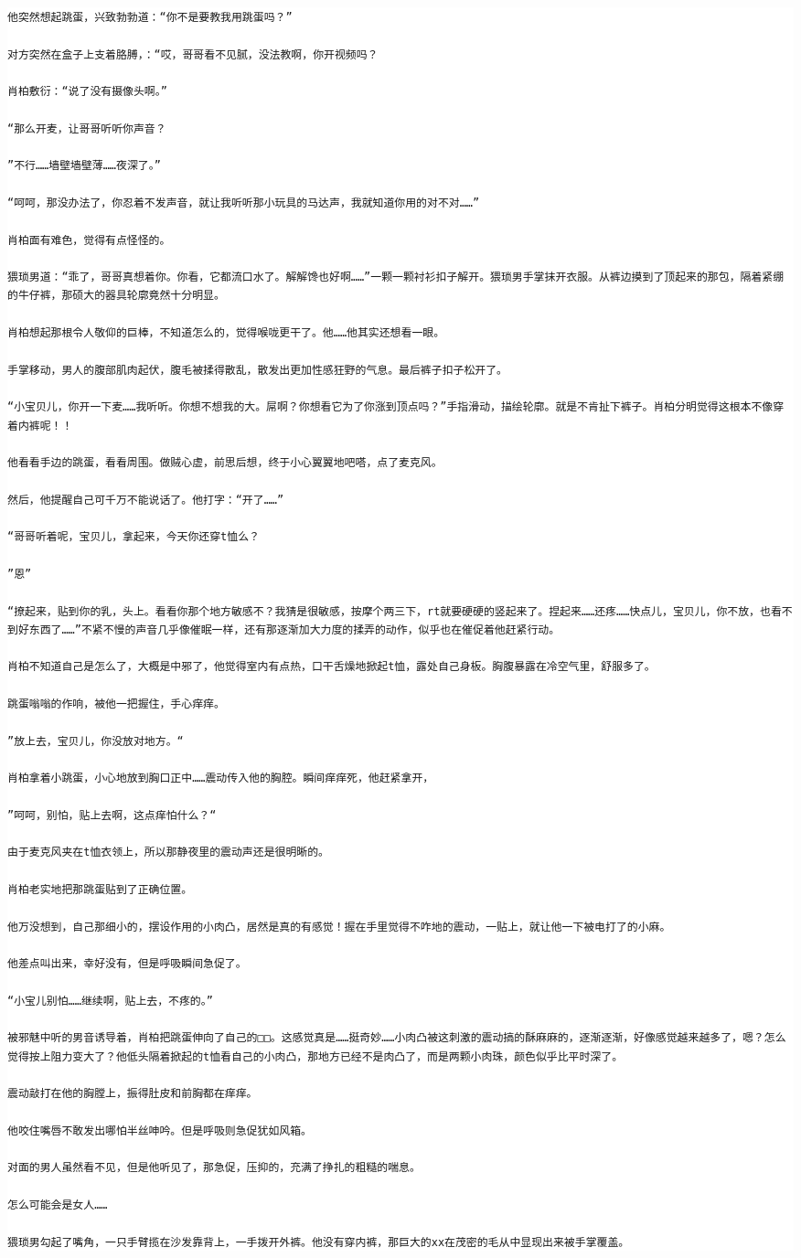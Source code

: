     他突然想起跳蛋，兴致勃勃道：“你不是要教我用跳蛋吗？”

    对方突然在盒子上支着胳膊，：“哎，哥哥看不见腻，没法教啊，你开视频吗？

    肖柏敷衍：“说了没有摄像头啊。”

    “那么开麦，让哥哥听听你声音？

    ”不行……墙壁墙壁薄……夜深了。”

    “呵呵，那没办法了，你忍着不发声音，就让我听听那小玩具的马达声，我就知道你用的对不对……”

    肖柏面有难色，觉得有点怪怪的。

    猥琐男道：“乖了，哥哥真想着你。你看，它都流口水了。解解馋也好啊……”一颗一颗衬衫扣子解开。猥琐男手掌抹开衣服。从裤边摸到了顶起来的那包，隔着紧绷的牛仔裤，那硕大的器具轮廓竟然十分明显。

    肖柏想起那根令人敬仰的巨棒，不知道怎么的，觉得喉咙更干了。他……他其实还想看一眼。

    手掌移动，男人的腹部肌肉起伏，腹毛被揉得散乱，散发出更加性感狂野的气息。最后裤子扣子松开了。

    “小宝贝儿，你开一下麦……我听听。你想不想我的大。屌啊？你想看它为了你涨到顶点吗？”手指滑动，描绘轮廓。就是不肯扯下裤子。肖柏分明觉得这根本不像穿着内裤呢！！

    他看看手边的跳蛋，看看周围。做贼心虚，前思后想，终于小心翼翼地吧嗒，点了麦克风。

    然后，他提醒自己可千万不能说话了。他打字：“开了……”

    “哥哥听着呢，宝贝儿，拿起来，今天你还穿t恤么？

    ”恩”

    “撩起来，贴到你的乳，头上。看看你那个地方敏感不？我猜是很敏感，按摩个两三下，rt就要硬硬的竖起来了。捏起来……还疼……快点儿，宝贝儿，你不放，也看不到好东西了……”不紧不慢的声音几乎像催眠一样，还有那逐渐加大力度的揉弄的动作，似乎也在催促着他赶紧行动。

    肖柏不知道自己是怎么了，大概是中邪了，他觉得室内有点热，口干舌燥地掀起t恤，露处自己身板。胸腹暴露在冷空气里，舒服多了。

    跳蛋嗡嗡的作响，被他一把握住，手心痒痒。

    ”放上去，宝贝儿，你没放对地方。“

    肖柏拿着小跳蛋，小心地放到胸口正中……震动传入他的胸腔。瞬间痒痒死，他赶紧拿开，

    ”呵呵，别怕，贴上去啊，这点痒怕什么？“

    由于麦克风夹在t恤衣领上，所以那静夜里的震动声还是很明晰的。

    肖柏老实地把那跳蛋贴到了正确位置。

    他万没想到，自己那细小的，摆设作用的小肉凸，居然是真的有感觉！握在手里觉得不咋地的震动，一贴上，就让他一下被电打了的小麻。

    他差点叫出来，幸好没有，但是呼吸瞬间急促了。

    “小宝儿别怕……继续啊，贴上去，不疼的。”

    被邪魅中听的男音诱导着，肖柏把跳蛋伸向了自己的□□。这感觉真是……挺奇妙……小肉凸被这刺激的震动搞的酥麻麻的，逐渐逐渐，好像感觉越来越多了，嗯？怎么觉得按上阻力变大了？他低头隔着掀起的t恤看自己的小肉凸，那地方已经不是肉凸了，而是两颗小肉珠，颜色似乎比平时深了。

    震动敲打在他的胸膛上，振得肚皮和前胸都在痒痒。

    他咬住嘴唇不敢发出哪怕半丝呻吟。但是呼吸则急促犹如风箱。

    对面的男人虽然看不见，但是他听见了，那急促，压抑的，充满了挣扎的粗糙的喘息。

    怎么可能会是女人……

    猥琐男勾起了嘴角，一只手臂揽在沙发靠背上，一手拨开外裤。他没有穿内裤，那巨大的xx在茂密的毛从中显现出来被手掌覆盖。
